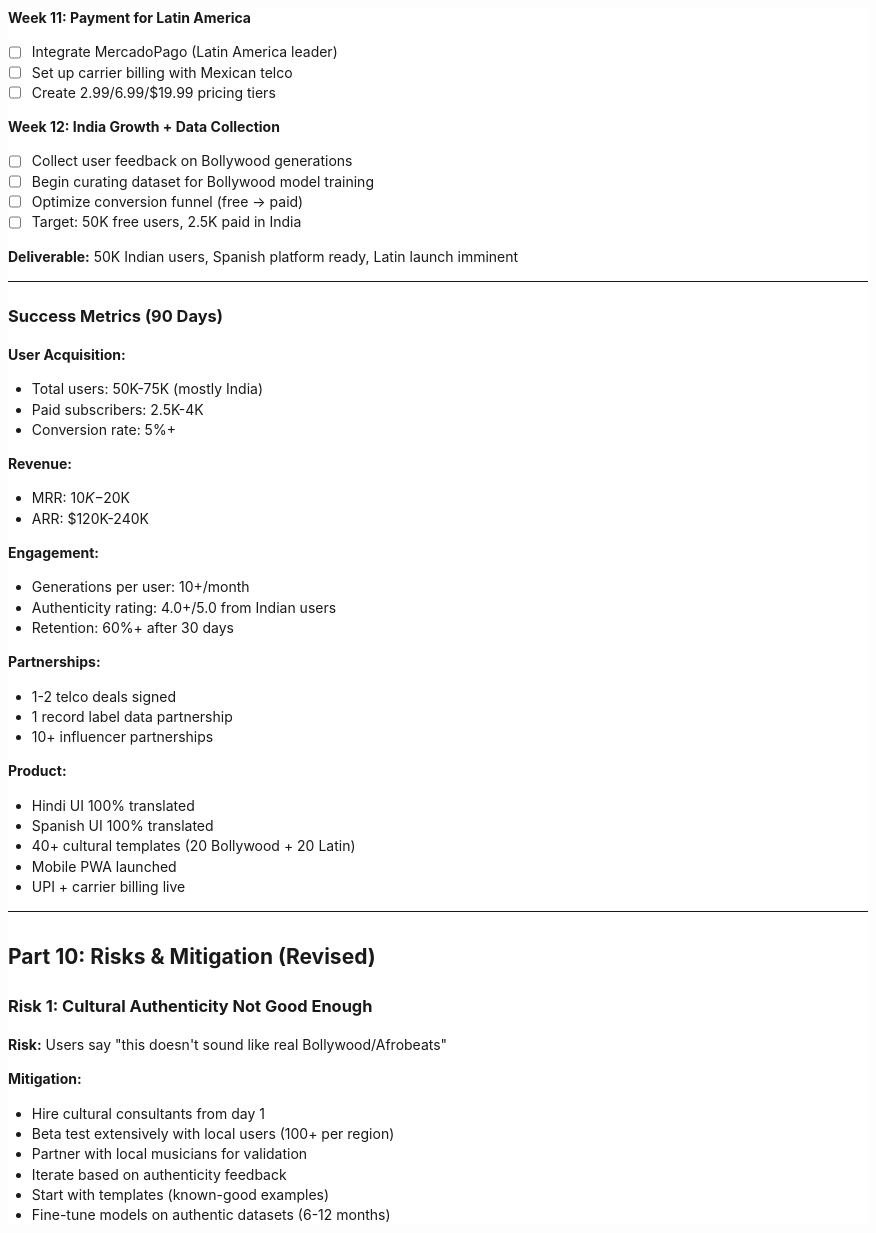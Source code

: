 **Week 11: Payment for Latin America**
- [ ] Integrate MercadoPago (Latin America leader)
- [ ] Set up carrier billing with Mexican telco
- [ ] Create $2.99/$6.99/$19.99 pricing tiers

**Week 12: India Growth + Data Collection**
- [ ] Collect user feedback on Bollywood generations
- [ ] Begin curating dataset for Bollywood model training
- [ ] Optimize conversion funnel (free → paid)
- [ ] Target: 50K free users, 2.5K paid in India

**Deliverable:** 50K Indian users, Spanish platform ready, Latin launch imminent

---

### Success Metrics (90 Days)

**User Acquisition:**
- Total users: 50K-75K (mostly India)
- Paid subscribers: 2.5K-4K
- Conversion rate: 5%+

**Revenue:**
- MRR: $10K-$20K
- ARR: $120K-240K

**Engagement:**
- Generations per user: 10+/month
- Authenticity rating: 4.0+/5.0 from Indian users
- Retention: 60%+ after 30 days

**Partnerships:**
- 1-2 telco deals signed
- 1 record label data partnership
- 10+ influencer partnerships

**Product:**
- Hindi UI 100% translated
- Spanish UI 100% translated
- 40+ cultural templates (20 Bollywood + 20 Latin)
- Mobile PWA launched
- UPI + carrier billing live

---

## Part 10: Risks & Mitigation (Revised)

### Risk 1: Cultural Authenticity Not Good Enough

**Risk:** Users say "this doesn't sound like real Bollywood/Afrobeats"

**Mitigation:**
- Hire cultural consultants from day 1
- Beta test extensively with local users (100+ per region)
- Partner with local musicians for validation
- Iterate based on authenticity feedback
- Start with templates (known-good examples)
- Fine-tune models on authentic datasets (6-12 months)
